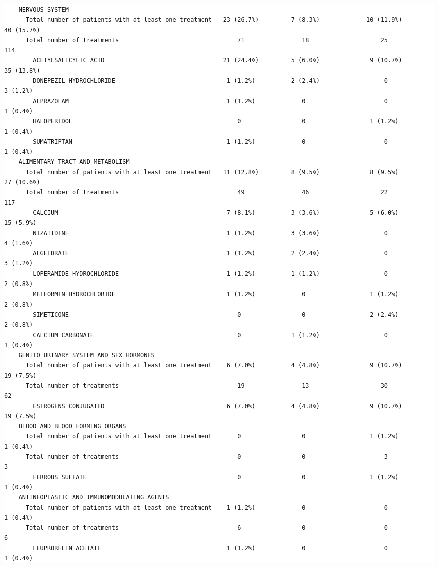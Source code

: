         NERVOUS SYSTEM                                                                                                                 
          Total number of patients with at least one treatment   23 (26.7%)         7 (8.3%)             10 (11.9%)         40 (15.7%) 
          Total number of treatments                                 71                18                    25                114     
            ACETYLSALICYLIC ACID                                 21 (24.4%)         5 (6.0%)              9 (10.7%)         35 (13.8%) 
            DONEPEZIL HYDROCHLORIDE                               1 (1.2%)          2 (2.4%)                  0              3 (1.2%)  
            ALPRAZOLAM                                            1 (1.2%)             0                      0              1 (0.4%)  
            HALOPERIDOL                                              0                 0                  1 (1.2%)           1 (0.4%)  
            SUMATRIPTAN                                           1 (1.2%)             0                      0              1 (0.4%)  
        ALIMENTARY TRACT AND METABOLISM                                                                                                
          Total number of patients with at least one treatment   11 (12.8%)         8 (9.5%)              8 (9.5%)          27 (10.6%) 
          Total number of treatments                                 49                46                    22                117     
            CALCIUM                                               7 (8.1%)          3 (3.6%)              5 (6.0%)          15 (5.9%)  
            NIZATIDINE                                            1 (1.2%)          3 (3.6%)                  0              4 (1.6%)  
            ALGELDRATE                                            1 (1.2%)          2 (2.4%)                  0              3 (1.2%)  
            LOPERAMIDE HYDROCHLORIDE                              1 (1.2%)          1 (1.2%)                  0              2 (0.8%)  
            METFORMIN HYDROCHLORIDE                               1 (1.2%)             0                  1 (1.2%)           2 (0.8%)  
            SIMETICONE                                               0                 0                  2 (2.4%)           2 (0.8%)  
            CALCIUM CARBONATE                                        0              1 (1.2%)                  0              1 (0.4%)  
        GENITO URINARY SYSTEM AND SEX HORMONES                                                                                         
          Total number of patients with at least one treatment    6 (7.0%)          4 (4.8%)              9 (10.7%)         19 (7.5%)  
          Total number of treatments                                 19                13                    30                 62     
            ESTROGENS CONJUGATED                                  6 (7.0%)          4 (4.8%)              9 (10.7%)         19 (7.5%)  
        BLOOD AND BLOOD FORMING ORGANS                                                                                                 
          Total number of patients with at least one treatment       0                 0                  1 (1.2%)           1 (0.4%)  
          Total number of treatments                                 0                 0                      3                 3      
            FERROUS SULFATE                                          0                 0                  1 (1.2%)           1 (0.4%)  
        ANTINEOPLASTIC AND IMMUNOMODULATING AGENTS                                                                                     
          Total number of patients with at least one treatment    1 (1.2%)             0                      0              1 (0.4%)  
          Total number of treatments                                 6                 0                      0                 6      
            LEUPRORELIN ACETATE                                   1 (1.2%)             0                      0              1 (0.4%)  
